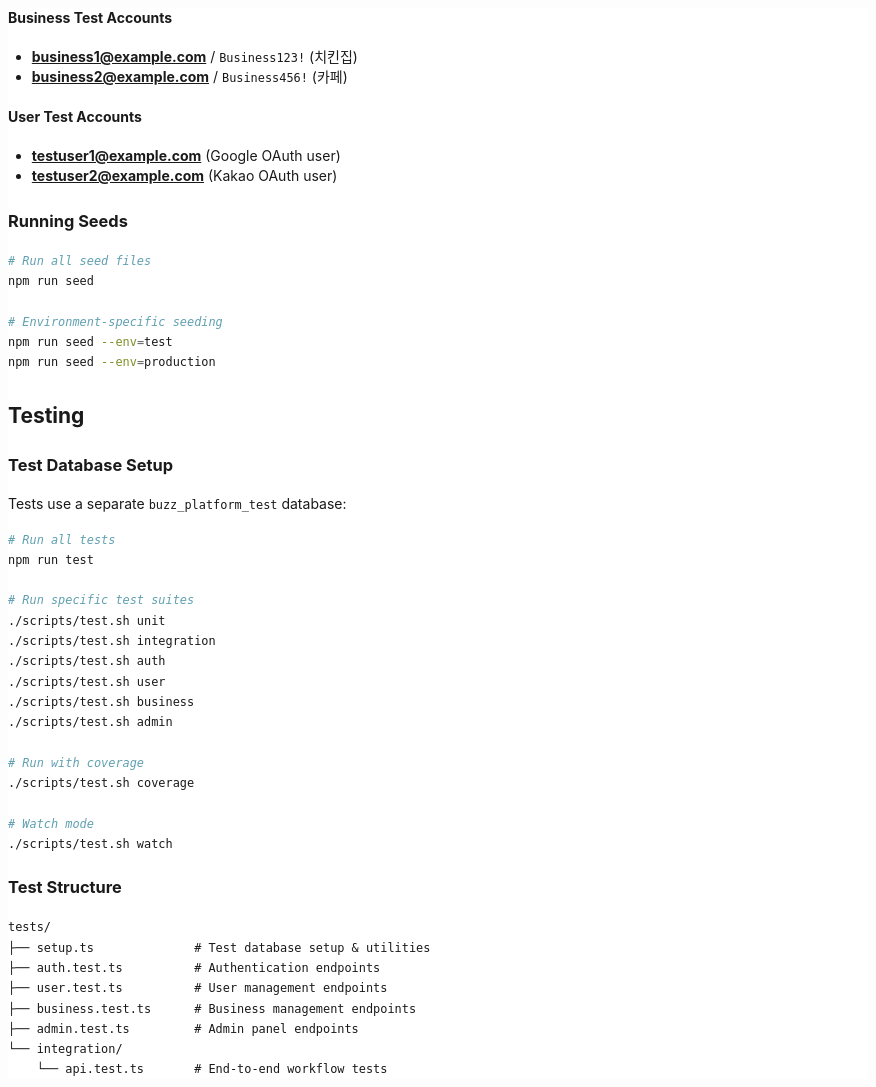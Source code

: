 #### Business Test Accounts
- **business1@example.com** / `Business123!` (치킨집)
- **business2@example.com** / `Business456!` (카페)

#### User Test Accounts
- **testuser1@example.com** (Google OAuth user)
- **testuser2@example.com** (Kakao OAuth user)

### Running Seeds

```bash
# Run all seed files
npm run seed

# Environment-specific seeding
npm run seed --env=test
npm run seed --env=production
```

## Testing

### Test Database Setup

Tests use a separate `buzz_platform_test` database:

```bash
# Run all tests
npm run test

# Run specific test suites
./scripts/test.sh unit
./scripts/test.sh integration
./scripts/test.sh auth
./scripts/test.sh user
./scripts/test.sh business
./scripts/test.sh admin

# Run with coverage
./scripts/test.sh coverage

# Watch mode
./scripts/test.sh watch
```

### Test Structure

```
tests/
├── setup.ts              # Test database setup & utilities
├── auth.test.ts          # Authentication endpoints
├── user.test.ts          # User management endpoints
├── business.test.ts      # Business management endpoints
├── admin.test.ts         # Admin panel endpoints
└── integration/
    └── api.test.ts       # End-to-end workflow tests
```
